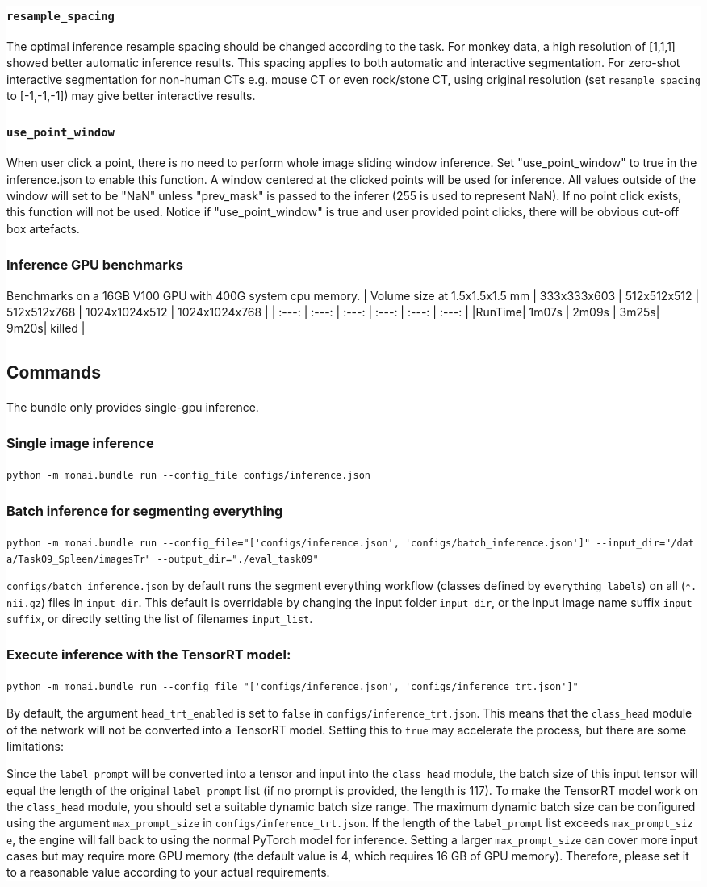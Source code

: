 ### `resample_spacing`
The optimal inference resample spacing should be changed according to the task. For monkey data, a high resolution of [1,1,1] showed better automatic inference results. This spacing applies to both automatic and interactive segmentation. For zero-shot interactive segmentation for non-human CTs e.g. mouse CT or even rock/stone CT, using original resolution (set `resample_spacing` to [-1,-1,-1]) may give better interactive results.

### `use_point_window`
When user click a point, there is no need to perform whole image sliding window inference. Set "use_point_window" to true in the inference.json to enable this function.
A window centered at the clicked points will be used for inference. All values outside of the window will set to be "NaN" unless "prev_mask" is passed to the inferer (255 is used to represent NaN).
If no point click exists, this function will not be used. Notice if "use_point_window" is true and user provided point clicks, there will be obvious cut-off box artefacts.

### Inference GPU benchmarks
Benchmarks on a 16GB V100 GPU with 400G system cpu memory.
| Volume size at 1.5x1.5x1.5 mm | 333x333x603 | 512x512x512 | 512x512x768 | 1024x1024x512 | 1024x1024x768 |
| :---: | :---: | :---: | :---: | :---: | :---: |
|RunTime| 1m07s | 2m09s | 3m25s| 9m20s| killed |
## Commands
The bundle only provides single-gpu inference.
### Single image inference
```
python -m monai.bundle run --config_file configs/inference.json
```

### Batch inference for segmenting everything
```
python -m monai.bundle run --config_file="['configs/inference.json', 'configs/batch_inference.json']" --input_dir="/data/Task09_Spleen/imagesTr" --output_dir="./eval_task09"
```

`configs/batch_inference.json` by default runs the segment everything workflow (classes defined by `everything_labels`) on all (`*.nii.gz`) files in `input_dir`.
This default is overridable by changing the input folder `input_dir`, or the input image name suffix `input_suffix`, or directly setting the list of filenames `input_list`.


### Execute inference with the TensorRT model:

```
python -m monai.bundle run --config_file "['configs/inference.json', 'configs/inference_trt.json']"
```

By default, the argument `head_trt_enabled` is set to `false` in `configs/inference_trt.json`. This means that the `class_head` module of the network will not be converted into a TensorRT model. Setting this to `true` may accelerate the process, but there are some limitations:

Since the `label_prompt` will be converted into a tensor and input into the `class_head` module, the batch size of this input tensor will equal the length of the original `label_prompt` list (if no prompt is provided, the length is 117). To make the TensorRT model work on the `class_head` module, you should set a suitable dynamic batch size range. The maximum dynamic batch size can be configured using the argument `max_prompt_size` in `configs/inference_trt.json`. If the length of the `label_prompt` list exceeds `max_prompt_size`, the engine will fall back to using the normal PyTorch model for inference. Setting a larger `max_prompt_size` can cover more input cases but may require more GPU memory (the default value is 4, which requires 16 GB of GPU memory). Therefore, please set it to a reasonable value according to your actual requirements.

